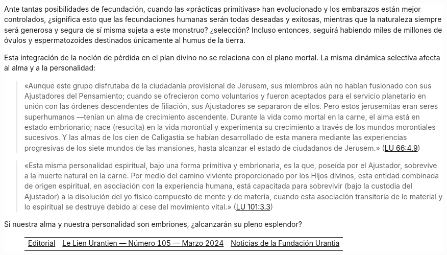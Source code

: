 Ante tantas posibilidades de fecundación, cuando las «prácticas primitivas» han evolucionado y los embarazos están mejor controlados, ¿significa esto que las fecundaciones humanas serán todas deseadas y exitosas, mientras que la naturaleza siempre será generosa y segura de sí misma sujeta a este monstruo? ¿selección? Incluso entonces, seguirá habiendo miles de millones de óvulos y espermatozoides destinados únicamente al humus de la tierra.

Esta integración de la noción de pérdida en el plan divino no se relaciona con el plano mortal. La misma dinámica selectiva afecta al alma y a la personalidad:

> «Aunque este grupo disfrutaba de la ciudadanía provisional de Jerusem, sus miembros aún no habían fusionado con sus Ajustadores del Pensamiento; cuando se ofrecieron como voluntarios y fueron aceptados para el servicio planetario en unión con las órdenes descendentes de filiación, sus Ajustadores se separaron de ellos. Pero estos jerusemitas eran seres superhumanos —tenían un alma de crecimiento ascendente. Durante la vida como mortal en la carne, el alma está en estado embrionario; nace (resucita) en la vida morontial y experimenta su crecimiento a través de los mundos morontiales sucesivos. Y las almas de los cien de Caligastia se habían desarrollado de esta manera mediante las experiencias progresivas de los siete mundos de las mansiones, hasta alcanzar el estado de ciudadanos de Jerusem.» ([LU 66:4.9](/es/The_Urantia_Book/66#p4_9))

> «Esta misma personalidad espiritual, bajo una forma primitiva y embrionaria, es la que, poseída por el Ajustador, sobrevive a la muerte natural en la carne. Por medio del camino viviente proporcionado por los Hijos divinos, esta entidad combinada de origen espiritual, en asociación con la experiencia humana, está capacitada para sobrevivir (bajo la custodia del Ajustador) a la disolución del yo físico compuesto de mente y de materia, cuando esta asociación transitoria de lo material y lo espiritual se destruye debido al cese del movimiento vital.» ([LU 101:3.3](/es/The_Urantia_Book/101#p3_3))

Si nuestra alma y nuestra personalidad son embriones, ¿alcanzarán su pleno esplendor?



<figure class="table chapter-navigator">
  <table>
    <tbody>
      <tr>
        <td>
        <a href="/es/article/Ivan_Stol/Editorial_34">
          <span class="mdi mdi-arrow-left-drop-circle"></span><span class="pl-2">Editorial</span>
        </a>
        </td>
        <td>
        <a href="/es/index/articles_le_lien#le-lien-urantien-número-105-marzo-2024">
          <span class="mdi mdi-book-open-variant"></span><span class="pl-2">Le Lien Urantien — Número 105 — Marzo 2024</span>
        </a>
        </td>
        <td>
        <a href="/es/article/Georges_Michelson_Dupont/Nouvelles_de_la_Fondation_Urantia_2">
          <span class="pr-2">Noticias de la Fundación Urantia</span><span class="mdi mdi-arrow-right-drop-circle"></span>
        </a>
        </td>
      </tr>
    </tbody>
  </table>
</figure>

